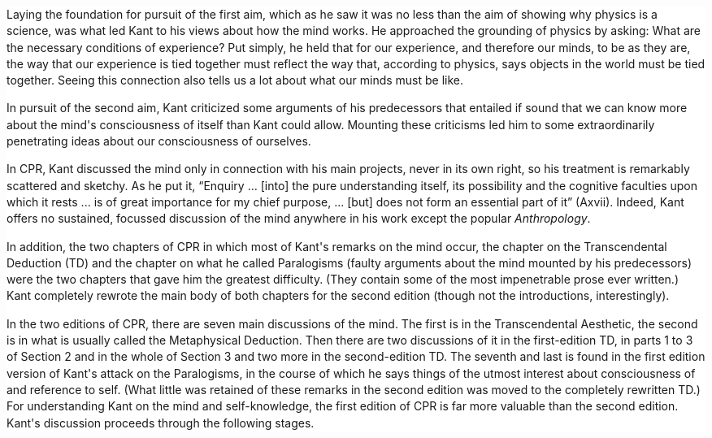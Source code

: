 Laying the foundation for pursuit of the first aim, which as he saw it was no less than the aim of showing why physics
is a science, was what led Kant to his views about how the mind works. He approached the grounding of physics by asking:
What are the necessary conditions of experience? Put simply, he held that for our experience, and therefore our minds,
to be as they are, the way that our experience is tied together must reflect the way that, according to physics, says
objects in the world must be tied together. Seeing this connection also tells us a lot about what our minds must be
like.

In pursuit of the second aim, Kant criticized some arguments of his predecessors that entailed if sound that we can know
more about the mind's consciousness of itself than Kant could allow. Mounting these criticisms led him to some
extraordinarily penetrating ideas about our consciousness of ourselves.

In CPR, Kant discussed the mind only in connection with his main projects, never in its own right, so his treatment is
remarkably scattered and sketchy. As he put it, “Enquiry … [into] the pure understanding itself, its possibility and the
cognitive faculties upon which it rests ... is of great importance for my chief purpose, ... [but] does not form an
essential part of it” (Axvii). Indeed, Kant offers no sustained, focussed discussion of the mind anywhere in his work
except the popular _Anthropology_.

In addition, the two chapters of CPR in which most of Kant's remarks on the mind occur, the chapter on the
Transcendental Deduction (TD) and the chapter on what he called Paralogisms (faulty arguments about the mind mounted by
his predecessors) were the two chapters that gave him the greatest difficulty. (They contain some of the most
impenetrable prose ever written.) Kant completely rewrote the main body of both chapters for the second edition
(though not the introductions, interestingly).

In the two editions of CPR, there are seven main discussions of the mind. The first is in the Transcendental Aesthetic,
the second is in what is usually called the Metaphysical Deduction. Then there are two discussions of it in the
first-edition TD, in parts 1 to 3 of Section 2 and in the whole of Section 3 and two more in the second-edition TD. The
seventh and last is found in the first edition version of Kant's attack on the Paralogisms, in the course of which he
says things of the utmost interest about consciousness of and reference to self. (What little was retained of these
remarks in the second edition was moved to the completely rewritten TD.) For understanding Kant on the mind and
self-knowledge, the first edition of CPR is far more valuable than the second edition. Kant's discussion proceeds
through the following stages.
